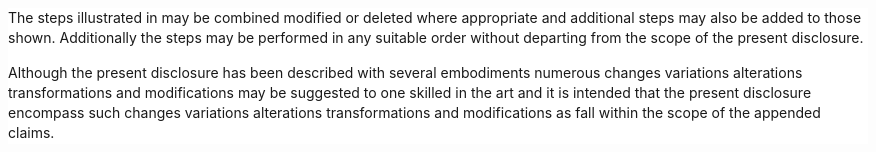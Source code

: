 The steps illustrated in may be combined modified or deleted where appropriate and additional steps may also be added to those shown. Additionally the steps may be performed in any suitable order without departing from the scope of the present disclosure.

Although the present disclosure has been described with several embodiments numerous changes variations alterations transformations and modifications may be suggested to one skilled in the art and it is intended that the present disclosure encompass such changes variations alterations transformations and modifications as fall within the scope of the appended claims.

